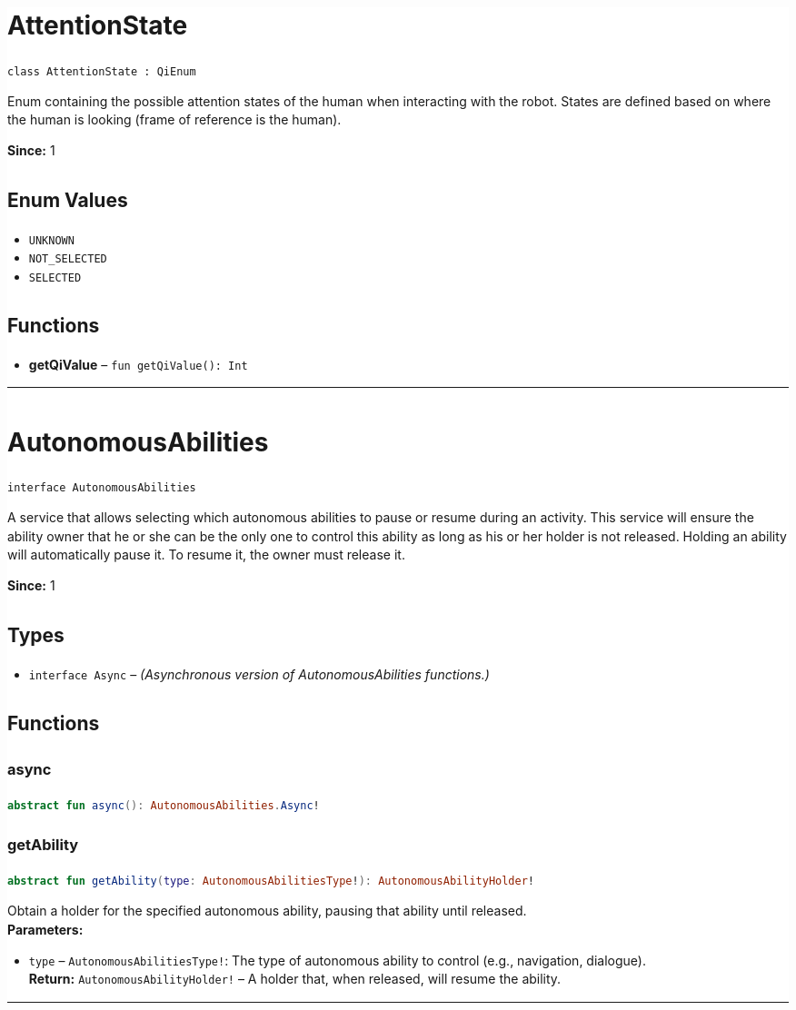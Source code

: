 
# AttentionState

`class AttentionState : QiEnum`

Enum containing the possible attention states of the human when interacting with the robot. States are defined based on where the human is looking (frame of reference is the human).

**Since:** 1

## Enum Values
- `UNKNOWN`  
- `NOT_SELECTED`  
- `SELECTED`  

## Functions

- **getQiValue** – `fun getQiValue(): Int`

---

# AutonomousAbilities

`interface AutonomousAbilities`

A service that allows selecting which autonomous abilities to pause or resume during an activity. This service will ensure the ability owner that he or she can be the only one to control this ability as long as his or her holder is not released. Holding an ability will automatically pause it. To resume it, the owner must release it.

**Since:** 1

## Types
- `interface Async` – *(Asynchronous version of AutonomousAbilities functions.)*

## Functions

### async
```kotlin
abstract fun async(): AutonomousAbilities.Async!
```

### getAbility
```kotlin
abstract fun getAbility(type: AutonomousAbilitiesType!): AutonomousAbilityHolder!
```  
Obtain a holder for the specified autonomous ability, pausing that ability until released.  
**Parameters:**  
- `type` – `AutonomousAbilitiesType!`: The type of autonomous ability to control (e.g., navigation, dialogue).  
**Return:** `AutonomousAbilityHolder!` – A holder that, when released, will resume the ability.

---